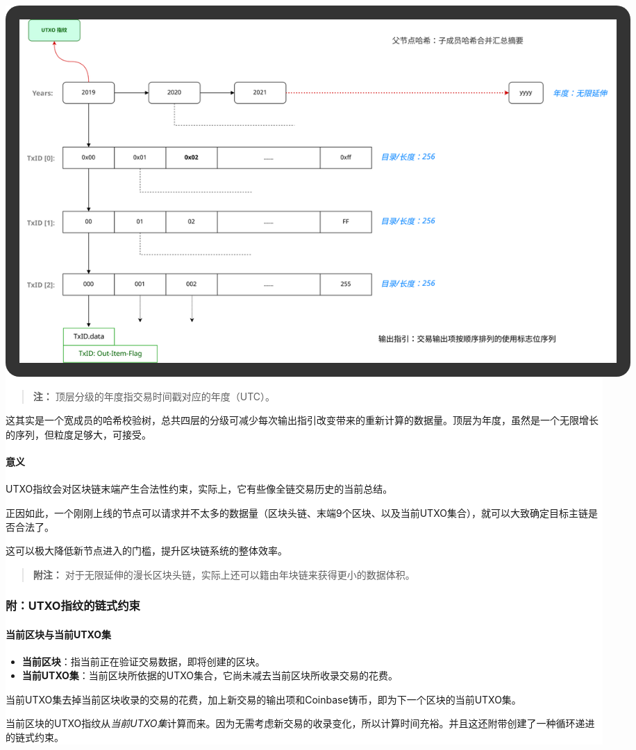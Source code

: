 <img src="images/utxohash-1180x700.svg" width="1180" alt="UTXO指纹结构" style="background-color:#333; padding:20px; border-radius: 20px;" />

> **注：**
> 顶层分级的年度指交易时间戳对应的年度（UTC）。

这其实是一个宽成员的哈希校验树，总共四层的分级可减少每次输出指引改变带来的重新计算的数据量。顶层为年度，虽然是一个无限增长的序列，但粒度足够大，可接受。


#### 意义

UTXO指纹会对区块链末端产生合法性约束，实际上，它有些像全链交易历史的当前总结。

正因如此，一个刚刚上线的节点可以请求并不太多的数据量（区块头链、末端9个区块、以及当前UTXO集合），就可以大致确定目标主链是否合法了。

这可以极大降低新节点进入的门槛，提升区块链系统的整体效率。

> **附注：**
> 对于无限延伸的漫长区块头链，实际上还可以籍由年块链来获得更小的数据体积。


### 附：UTXO指纹的链式约束

#### 当前区块与当前UTXO集

- **当前区块**：指当前正在验证交易数据，即将创建的区块。
- **当前UTXO集**：当前区块所依据的UTXO集合，它尚未减去当前区块所收录交易的花费。

当前UTXO集去掉当前区块收录的交易的花费，加上新交易的输出项和Coinbase铸币，即为下一个区块的当前UTXO集。

当前区块的UTXO指纹从*当前UTXO集*计算而来。因为无需考虑新交易的收录变化，所以计算时间充裕。并且这还附带创建了一种循环递进的链式约束。
